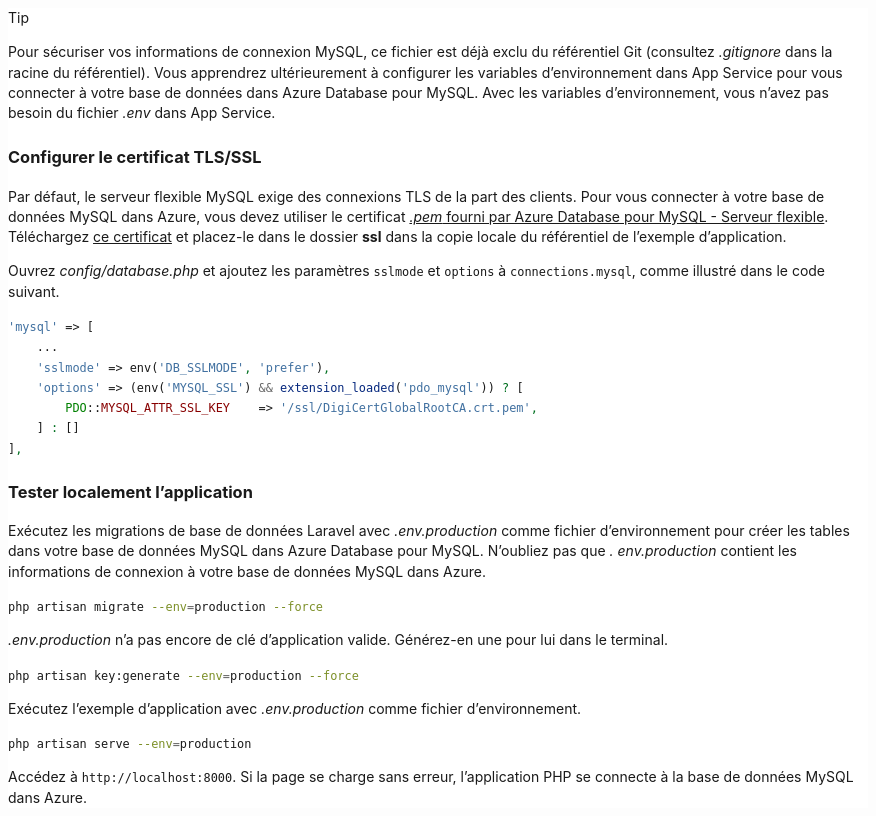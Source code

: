 > [!TIP]
> Pour sécuriser vos informations de connexion MySQL, ce fichier est déjà exclu du référentiel Git (consultez _.gitignore_ dans la racine du référentiel). Vous apprendrez ultérieurement à configurer les variables d’environnement dans App Service pour vous connecter à votre base de données dans Azure Database pour MySQL. Avec les variables d’environnement, vous n’avez pas besoin du fichier *.env* dans App Service.
>

### <a name="configure-tlsssl-certificate"></a>Configurer le certificat TLS/SSL

Par défaut, le serveur flexible MySQL exige des connexions TLS de la part des clients. Pour vous connecter à votre base de données MySQL dans Azure, vous devez utiliser le certificat [ _.pem_ fourni par Azure Database pour MySQL - Serveur flexible](https://dl.cacerts.digicert.com/DigiCertGlobalRootCA.crt.pem). Téléchargez [ce certificat](https://dl.cacerts.digicert.com/DigiCertGlobalRootCA.crt.pem) et placez-le dans le dossier **ssl** dans la copie locale du référentiel de l’exemple d’application.

Ouvrez _config/database.php_ et ajoutez les paramètres `sslmode` et `options` à `connections.mysql`, comme illustré dans le code suivant.

```php
'mysql' => [
    ...
    'sslmode' => env('DB_SSLMODE', 'prefer'),
    'options' => (env('MYSQL_SSL') && extension_loaded('pdo_mysql')) ? [
        PDO::MYSQL_ATTR_SSL_KEY    => '/ssl/DigiCertGlobalRootCA.crt.pem',
    ] : []
],
```

### <a name="test-the-application-locally"></a>Tester localement l’application

Exécutez les migrations de base de données Laravel avec _.env.production_ comme fichier d’environnement pour créer les tables dans votre base de données MySQL dans Azure Database pour MySQL. N’oubliez pas que _. env.production_ contient les informations de connexion à votre base de données MySQL dans Azure.

```bash
php artisan migrate --env=production --force
```

_.env.production_ n’a pas encore de clé d’application valide. Générez-en une pour lui dans le terminal.

```bash
php artisan key:generate --env=production --force
```

Exécutez l’exemple d’application avec _.env.production_ comme fichier d’environnement.

```bash
php artisan serve --env=production
```

Accédez à `http://localhost:8000`. Si la page se charge sans erreur, l’application PHP se connecte à la base de données MySQL dans Azure.
